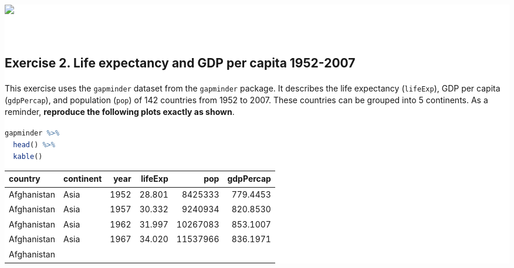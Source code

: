 
![](assignment_5_files/figure-gfm/unnamed-chunk-5-1.png)

<br>

## Exercise 2. Life expectancy and GDP per capita 1952-2007

This exercise uses the `gapminder` dataset from the `gapminder` package.
It describes the life expectancy (`lifeExp`), GDP per capita
(`gdpPercap`), and population (`pop`) of 142 countries from 1952 to
2007. These countries can be grouped into 5 continents. As a reminder,
**reproduce the following plots exactly as shown**.

``` r
gapminder %>% 
  head() %>% 
  kable()
```

<table>
<thead>
<tr>
<th style="text-align: left;">country</th>
<th style="text-align: left;">continent</th>
<th style="text-align: right;">year</th>
<th style="text-align: right;">lifeExp</th>
<th style="text-align: right;">pop</th>
<th style="text-align: right;">gdpPercap</th>
</tr>
</thead>
<tbody>
<tr>
<td style="text-align: left;">Afghanistan</td>
<td style="text-align: left;">Asia</td>
<td style="text-align: right;">1952</td>
<td style="text-align: right;">28.801</td>
<td style="text-align: right;">8425333</td>
<td style="text-align: right;">779.4453</td>
</tr>
<tr>
<td style="text-align: left;">Afghanistan</td>
<td style="text-align: left;">Asia</td>
<td style="text-align: right;">1957</td>
<td style="text-align: right;">30.332</td>
<td style="text-align: right;">9240934</td>
<td style="text-align: right;">820.8530</td>
</tr>
<tr>
<td style="text-align: left;">Afghanistan</td>
<td style="text-align: left;">Asia</td>
<td style="text-align: right;">1962</td>
<td style="text-align: right;">31.997</td>
<td style="text-align: right;">10267083</td>
<td style="text-align: right;">853.1007</td>
</tr>
<tr>
<td style="text-align: left;">Afghanistan</td>
<td style="text-align: left;">Asia</td>
<td style="text-align: right;">1967</td>
<td style="text-align: right;">34.020</td>
<td style="text-align: right;">11537966</td>
<td style="text-align: right;">836.1971</td>
</tr>
<tr>
<td style="text-align: left;">Afghanistan</td>